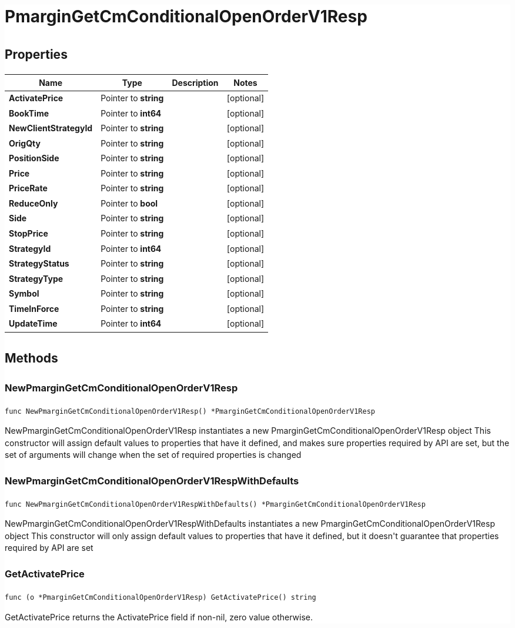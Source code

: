# PmarginGetCmConditionalOpenOrderV1Resp

## Properties

Name | Type | Description | Notes
------------ | ------------- | ------------- | -------------
**ActivatePrice** | Pointer to **string** |  | [optional] 
**BookTime** | Pointer to **int64** |  | [optional] 
**NewClientStrategyId** | Pointer to **string** |  | [optional] 
**OrigQty** | Pointer to **string** |  | [optional] 
**PositionSide** | Pointer to **string** |  | [optional] 
**Price** | Pointer to **string** |  | [optional] 
**PriceRate** | Pointer to **string** |  | [optional] 
**ReduceOnly** | Pointer to **bool** |  | [optional] 
**Side** | Pointer to **string** |  | [optional] 
**StopPrice** | Pointer to **string** |  | [optional] 
**StrategyId** | Pointer to **int64** |  | [optional] 
**StrategyStatus** | Pointer to **string** |  | [optional] 
**StrategyType** | Pointer to **string** |  | [optional] 
**Symbol** | Pointer to **string** |  | [optional] 
**TimeInForce** | Pointer to **string** |  | [optional] 
**UpdateTime** | Pointer to **int64** |  | [optional] 

## Methods

### NewPmarginGetCmConditionalOpenOrderV1Resp

`func NewPmarginGetCmConditionalOpenOrderV1Resp() *PmarginGetCmConditionalOpenOrderV1Resp`

NewPmarginGetCmConditionalOpenOrderV1Resp instantiates a new PmarginGetCmConditionalOpenOrderV1Resp object
This constructor will assign default values to properties that have it defined,
and makes sure properties required by API are set, but the set of arguments
will change when the set of required properties is changed

### NewPmarginGetCmConditionalOpenOrderV1RespWithDefaults

`func NewPmarginGetCmConditionalOpenOrderV1RespWithDefaults() *PmarginGetCmConditionalOpenOrderV1Resp`

NewPmarginGetCmConditionalOpenOrderV1RespWithDefaults instantiates a new PmarginGetCmConditionalOpenOrderV1Resp object
This constructor will only assign default values to properties that have it defined,
but it doesn't guarantee that properties required by API are set

### GetActivatePrice

`func (o *PmarginGetCmConditionalOpenOrderV1Resp) GetActivatePrice() string`

GetActivatePrice returns the ActivatePrice field if non-nil, zero value otherwise.
